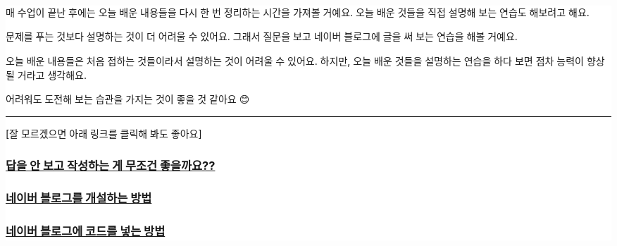 매 수업이 끝난 후에는 오늘 배운 내용들을 다시 한 번 정리하는 시간을 가져볼 거예요. 오늘 배운 것들을 직접 설명해 보는 연습도 해보려고 해요.

문제를 푸는 것보다 설명하는 것이 더 어려울 수 있어요. 그래서 질문을 보고 네이버 블로그에 글을 써 보는 연습을 해볼 거예요.

오늘 배운 내용들은 처음 접하는 것들이라서 설명하는 것이 어려울 수 있어요. 하지만, 오늘 배운 것들을 설명하는 연습을 하다 보면 점차 능력이 향상될 거라고 생각해요.

어려워도 도전해 보는 습관을 가지는 것이 좋을 것 같아요 😊

---

[잘 모르겠으면 아래 링크를 클릭해 봐도 좋아요]
### [답을 안 보고 작성하는 게 무조건 좋을까요??](https://github.com/VIRTUKCH/JamCoding/blob/main/1.%EB%B0%A9%EB%B2%95%EB%A1%A0/%EB%8B%B5%EC%95%88%EC%A7%80%EB%8A%94_%EC%95%88_%EB%B3%B4%EB%8A%94_%EA%B2%8C_%EB%AC%B4%EC%A1%B0%EA%B1%B4_%EC%A2%8B%EC%9D%84%EA%B9%8C%3F.md)

### [네이버 블로그를 개설하는 방법](https://help.naver.com/service/5593/contents/15183?lang=ko)

### [네이버 블로그에 코드를 넣는 방법](https://blog.naver.com/PostView.naver?blogId=gyjeon1&logNo=222308293859&parentCategoryNo=&categoryNo=&viewDate=&isShowPopularPosts=false&from=postView)